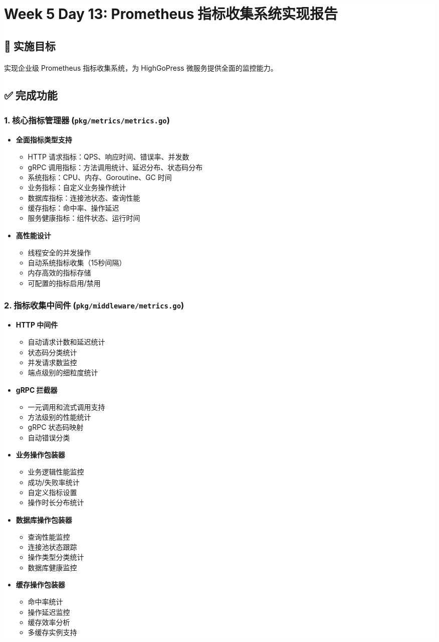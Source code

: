 # Week 5 Day 13: Prometheus 指标收集系统实现报告

## 🎯 实施目标
实现企业级 Prometheus 指标收集系统，为 HighGoPress 微服务提供全面的监控能力。

## ✅ 完成功能

### 1. 核心指标管理器 (`pkg/metrics/metrics.go`)
- **全面指标类型支持**
  - HTTP 请求指标：QPS、响应时间、错误率、并发数
  - gRPC 调用指标：方法调用统计、延迟分布、状态码分布
  - 系统指标：CPU、内存、Goroutine、GC 时间
  - 业务指标：自定义业务操作统计
  - 数据库指标：连接池状态、查询性能
  - 缓存指标：命中率、操作延迟
  - 服务健康指标：组件状态、运行时间

- **高性能设计**
  - 线程安全的并发操作
  - 自动系统指标收集（15秒间隔）
  - 内存高效的指标存储
  - 可配置的指标启用/禁用

### 2. 指标收集中间件 (`pkg/middleware/metrics.go`)
- **HTTP 中间件**
  - 自动请求计数和延迟统计
  - 状态码分类统计
  - 并发请求数监控
  - 端点级别的细粒度统计

- **gRPC 拦截器**
  - 一元调用和流式调用支持
  - 方法级别的性能统计
  - gRPC 状态码映射
  - 自动错误分类

- **业务操作包装器**
  - 业务逻辑性能监控
  - 成功/失败率统计
  - 自定义指标设置
  - 操作时长分布统计

- **数据库操作包装器**
  - 查询性能监控
  - 连接池状态跟踪
  - 操作类型分类统计
  - 数据库健康监控

- **缓存操作包装器**
  - 命中率统计
  - 操作延迟监控
  - 缓存效率分析
  - 多缓存实例支持
